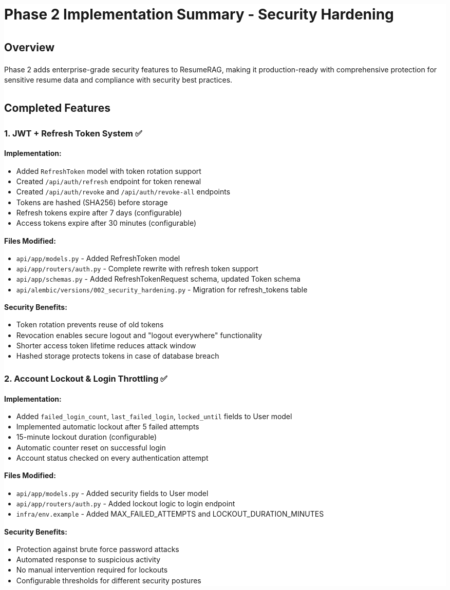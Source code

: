 # Phase 2 Implementation Summary - Security Hardening

## Overview

Phase 2 adds enterprise-grade security features to ResumeRAG, making it production-ready with comprehensive protection for sensitive resume data and compliance with security best practices.

## Completed Features

### 1. JWT + Refresh Token System ✅

**Implementation:**
- Added `RefreshToken` model with token rotation support
- Created `/api/auth/refresh` endpoint for token renewal
- Created `/api/auth/revoke` and `/api/auth/revoke-all` endpoints
- Tokens are hashed (SHA256) before storage
- Refresh tokens expire after 7 days (configurable)
- Access tokens expire after 30 minutes (configurable)

**Files Modified:**
- `api/app/models.py` - Added RefreshToken model
- `api/app/routers/auth.py` - Complete rewrite with refresh token support
- `api/app/schemas.py` - Added RefreshTokenRequest schema, updated Token schema
- `api/alembic/versions/002_security_hardening.py` - Migration for refresh_tokens table

**Security Benefits:**
- Token rotation prevents reuse of old tokens
- Revocation enables secure logout and "logout everywhere" functionality
- Shorter access token lifetime reduces attack window
- Hashed storage protects tokens in case of database breach

### 2. Account Lockout & Login Throttling ✅

**Implementation:**
- Added `failed_login_count`, `last_failed_login`, `locked_until` fields to User model
- Implemented automatic lockout after 5 failed attempts
- 15-minute lockout duration (configurable)
- Automatic counter reset on successful login
- Account status checked on every authentication attempt

**Files Modified:**
- `api/app/models.py` - Added security fields to User model
- `api/app/routers/auth.py` - Added lockout logic to login endpoint
- `infra/env.example` - Added MAX_FAILED_ATTEMPTS and LOCKOUT_DURATION_MINUTES

**Security Benefits:**
- Protection against brute force password attacks
- Automated response to suspicious activity
- No manual intervention required for lockouts
- Configurable thresholds for different security postures
